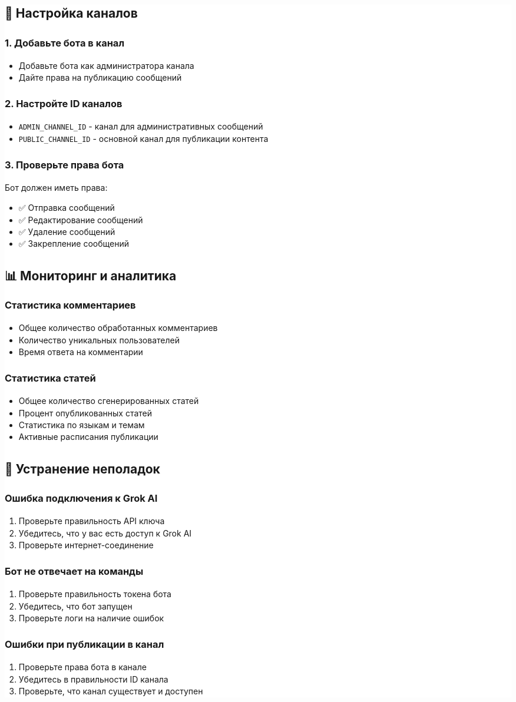 ## 🔧 Настройка каналов

### 1. Добавьте бота в канал
- Добавьте бота как администратора канала
- Дайте права на публикацию сообщений

### 2. Настройте ID каналов
- `ADMIN_CHANNEL_ID` - канал для административных сообщений
- `PUBLIC_CHANNEL_ID` - основной канал для публикации контента

### 3. Проверьте права бота
Бот должен иметь права:
- ✅ Отправка сообщений
- ✅ Редактирование сообщений
- ✅ Удаление сообщений
- ✅ Закрепление сообщений

## 📊 Мониторинг и аналитика

### Статистика комментариев
- Общее количество обработанных комментариев
- Количество уникальных пользователей
- Время ответа на комментарии

### Статистика статей
- Общее количество сгенерированных статей
- Процент опубликованных статей
- Статистика по языкам и темам
- Активные расписания публикации

## 🚨 Устранение неполадок

### Ошибка подключения к Grok AI
1. Проверьте правильность API ключа
2. Убедитесь, что у вас есть доступ к Grok AI
3. Проверьте интернет-соединение

### Бот не отвечает на команды
1. Проверьте правильность токена бота
2. Убедитесь, что бот запущен
3. Проверьте логи на наличие ошибок

### Ошибки при публикации в канал
1. Проверьте права бота в канале
2. Убедитесь в правильности ID канала
3. Проверьте, что канал существует и доступен
